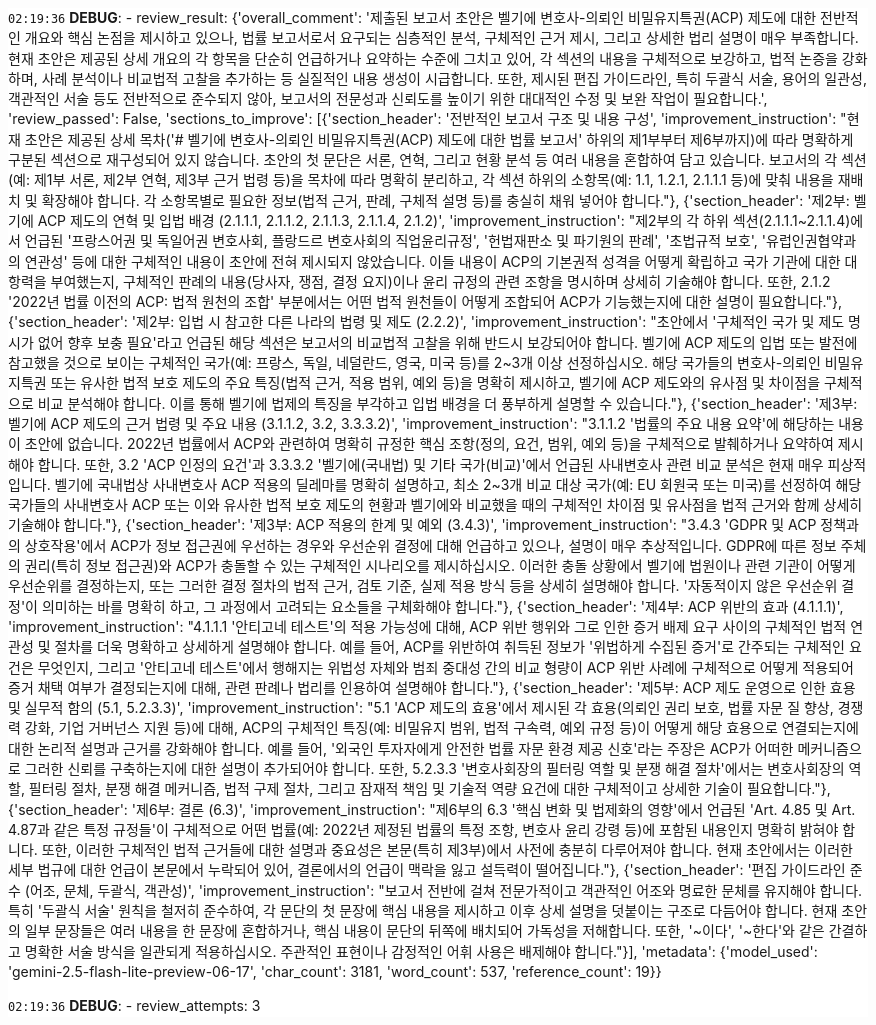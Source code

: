 `02:19:36` **DEBUG**:   - review_result: {'overall_comment': '제출된 보고서 초안은 벨기에 변호사-의뢰인 비밀유지특권(ACP) 제도에 대한 전반적인 개요와 핵심 논점을 제시하고 있으나, 법률 보고서로서 요구되는 심층적인 분석, 구체적인 근거 제시, 그리고 상세한 법리 설명이 매우 부족합니다. 현재 초안은 제공된 상세 개요의 각 항목을 단순히 언급하거나 요약하는 수준에 그치고 있어, 각 섹션의 내용을 구체적으로 보강하고, 법적 논증을 강화하며, 사례 분석이나 비교법적 고찰을 추가하는 등 실질적인 내용 생성이 시급합니다. 또한, 제시된 편집 가이드라인, 특히 두괄식 서술, 용어의 일관성, 객관적인 서술 등도 전반적으로 준수되지 않아, 보고서의 전문성과 신뢰도를 높이기 위한 대대적인 수정 및 보완 작업이 필요합니다.', 'review_passed': False, 'sections_to_improve': [{'section_header': '전반적인 보고서 구조 및 내용 구성', 'improvement_instruction': "현재 초안은 제공된 상세 목차('# 벨기에 변호사-의뢰인 비밀유지특권(ACP) 제도에 대한 법률 보고서' 하위의 제1부부터 제6부까지)에 따라 명확하게 구분된 섹션으로 재구성되어 있지 않습니다. 초안의 첫 문단은 서론, 연혁, 그리고 현황 분석 등 여러 내용을 혼합하여 담고 있습니다. 보고서의 각 섹션(예: 제1부 서론, 제2부 연혁, 제3부 근거 법령 등)을 목차에 따라 명확히 분리하고, 각 섹션 하위의 소항목(예: 1.1, 1.2.1, 2.1.1.1 등)에 맞춰 내용을 재배치 및 확장해야 합니다. 각 소항목별로 필요한 정보(법적 근거, 판례, 구체적 설명 등)를 충실히 채워 넣어야 합니다."}, {'section_header': '제2부: 벨기에 ACP 제도의 연혁 및 입법 배경 (2.1.1.1, 2.1.1.2, 2.1.1.3, 2.1.1.4, 2.1.2)', 'improvement_instruction': "제2부의 각 하위 섹션(2.1.1.1~2.1.1.4)에서 언급된 '프랑스어권 및 독일어권 변호사회, 플랑드르 변호사회의 직업윤리규정', '헌법재판소 및 파기원의 판례', '초법규적 보호', '유럽인권협약과의 연관성' 등에 대한 구체적인 내용이 초안에 전혀 제시되지 않았습니다. 이들 내용이 ACP의 기본권적 성격을 어떻게 확립하고 국가 기관에 대한 대항력을 부여했는지, 구체적인 판례의 내용(당사자, 쟁점, 결정 요지)이나 윤리 규정의 관련 조항을 명시하며 상세히 기술해야 합니다. 또한, 2.1.2 '2022년 법률 이전의 ACP: 법적 원천의 조합' 부분에서는 어떤 법적 원천들이 어떻게 조합되어 ACP가 기능했는지에 대한 설명이 필요합니다."}, {'section_header': '제2부: 입법 시 참고한 다른 나라의 법령 및 제도 (2.2.2)', 'improvement_instruction': "초안에서 '구체적인 국가 및 제도 명시가 없어 향후 보충 필요'라고 언급된 해당 섹션은 보고서의 비교법적 고찰을 위해 반드시 보강되어야 합니다. 벨기에 ACP 제도의 입법 또는 발전에 참고했을 것으로 보이는 구체적인 국가(예: 프랑스, 독일, 네덜란드, 영국, 미국 등)를 2~3개 이상 선정하십시오. 해당 국가들의 변호사-의뢰인 비밀유지특권 또는 유사한 법적 보호 제도의 주요 특징(법적 근거, 적용 범위, 예외 등)을 명확히 제시하고, 벨기에 ACP 제도와의 유사점 및 차이점을 구체적으로 비교 분석해야 합니다. 이를 통해 벨기에 법제의 특징을 부각하고 입법 배경을 더 풍부하게 설명할 수 있습니다."}, {'section_header': '제3부: 벨기에 ACP 제도의 근거 법령 및 주요 내용 (3.1.1.2, 3.2, 3.3.3.2)', 'improvement_instruction': "3.1.1.2 '법률의 주요 내용 요약'에 해당하는 내용이 초안에 없습니다. 2022년 법률에서 ACP와 관련하여 명확히 규정한 핵심 조항(정의, 요건, 범위, 예외 등)을 구체적으로 발췌하거나 요약하여 제시해야 합니다. 또한, 3.2 'ACP 인정의 요건'과 3.3.3.2 '벨기에(국내법) 및 기타 국가(비교)'에서 언급된 사내변호사 관련 비교 분석은 현재 매우 피상적입니다. 벨기에 국내법상 사내변호사 ACP 적용의 딜레마를 명확히 설명하고, 최소 2~3개 비교 대상 국가(예: EU 회원국 또는 미국)를 선정하여 해당 국가들의 사내변호사 ACP 또는 이와 유사한 법적 보호 제도의 현황과 벨기에와 비교했을 때의 구체적인 차이점 및 유사점을 법적 근거와 함께 상세히 기술해야 합니다."}, {'section_header': '제3부: ACP 적용의 한계 및 예외 (3.4.3)', 'improvement_instruction': "3.4.3 'GDPR 및 ACP 정책과의 상호작용'에서 ACP가 정보 접근권에 우선하는 경우와 우선순위 결정에 대해 언급하고 있으나, 설명이 매우 추상적입니다. GDPR에 따른 정보 주체의 권리(특히 정보 접근권)와 ACP가 충돌할 수 있는 구체적인 시나리오를 제시하십시오. 이러한 충돌 상황에서 벨기에 법원이나 관련 기관이 어떻게 우선순위를 결정하는지, 또는 그러한 결정 절차의 법적 근거, 검토 기준, 실제 적용 방식 등을 상세히 설명해야 합니다. '자동적이지 않은 우선순위 결정'이 의미하는 바를 명확히 하고, 그 과정에서 고려되는 요소들을 구체화해야 합니다."}, {'section_header': '제4부: ACP 위반의 효과 (4.1.1.1)', 'improvement_instruction': "4.1.1.1 '안티고네 테스트'의 적용 가능성에 대해, ACP 위반 행위와 그로 인한 증거 배제 요구 사이의 구체적인 법적 연관성 및 절차를 더욱 명확하고 상세하게 설명해야 합니다. 예를 들어, ACP를 위반하여 취득된 정보가 '위법하게 수집된 증거'로 간주되는 구체적인 요건은 무엇인지, 그리고 '안티고네 테스트'에서 행해지는 위법성 자체와 범죄 중대성 간의 비교 형량이 ACP 위반 사례에 구체적으로 어떻게 적용되어 증거 채택 여부가 결정되는지에 대해, 관련 판례나 법리를 인용하여 설명해야 합니다."}, {'section_header': '제5부: ACP 제도 운영으로 인한 효용 및 실무적 함의 (5.1, 5.2.3.3)', 'improvement_instruction': "5.1 'ACP 제도의 효용'에서 제시된 각 효용(의뢰인 권리 보호, 법률 자문 질 향상, 경쟁력 강화, 기업 거버넌스 지원 등)에 대해, ACP의 구체적인 특징(예: 비밀유지 범위, 법적 구속력, 예외 규정 등)이 어떻게 해당 효용으로 연결되는지에 대한 논리적 설명과 근거를 강화해야 합니다. 예를 들어, '외국인 투자자에게 안전한 법률 자문 환경 제공 신호'라는 주장은 ACP가 어떠한 메커니즘으로 그러한 신뢰를 구축하는지에 대한 설명이 추가되어야 합니다. 또한, 5.2.3.3 '변호사회장의 필터링 역할 및 분쟁 해결 절차'에서는 변호사회장의 역할, 필터링 절차, 분쟁 해결 메커니즘, 법적 구제 절차, 그리고 잠재적 책임 및 기술적 역량 요건에 대한 구체적이고 상세한 기술이 필요합니다."}, {'section_header': '제6부: 결론 (6.3)', 'improvement_instruction': "제6부의 6.3 '핵심 변화 및 법제화의 영향'에서 언급된 'Art. 4.85 및 Art. 4.87과 같은 특정 규정들'이 구체적으로 어떤 법률(예: 2022년 제정된 법률의 특정 조항, 변호사 윤리 강령 등)에 포함된 내용인지 명확히 밝혀야 합니다. 또한, 이러한 구체적인 법적 근거들에 대한 설명과 중요성은 본문(특히 제3부)에서 사전에 충분히 다루어져야 합니다. 현재 초안에서는 이러한 세부 법규에 대한 언급이 본문에서 누락되어 있어, 결론에서의 언급이 맥락을 잃고 설득력이 떨어집니다."}, {'section_header': '편집 가이드라인 준수 (어조, 문체, 두괄식, 객관성)', 'improvement_instruction': "보고서 전반에 걸쳐 전문가적이고 객관적인 어조와 명료한 문체를 유지해야 합니다. 특히 '두괄식 서술' 원칙을 철저히 준수하여, 각 문단의 첫 문장에 핵심 내용을 제시하고 이후 상세 설명을 덧붙이는 구조로 다듬어야 합니다. 현재 초안의 일부 문장들은 여러 내용을 한 문장에 혼합하거나, 핵심 내용이 문단의 뒤쪽에 배치되어 가독성을 저해합니다. 또한, '~이다', '~한다'와 같은 간결하고 명확한 서술 방식을 일관되게 적용하십시오. 주관적인 표현이나 감정적인 어휘 사용은 배제해야 합니다."}], 'metadata': {'model_used': 'gemini-2.5-flash-lite-preview-06-17', 'char_count': 3181, 'word_count': 537, 'reference_count': 19}}

`02:19:36` **DEBUG**:   - review_attempts: 3
